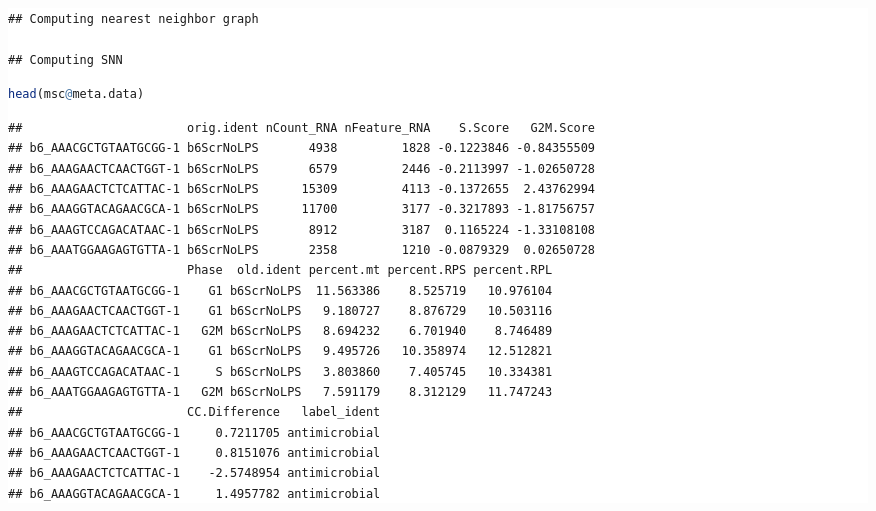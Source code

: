     ## Computing nearest neighbor graph

    ## Computing SNN

``` r
head(msc@meta.data)
```

    ##                       orig.ident nCount_RNA nFeature_RNA    S.Score   G2M.Score
    ## b6_AAACGCTGTAATGCGG-1 b6ScrNoLPS       4938         1828 -0.1223846 -0.84355509
    ## b6_AAAGAACTCAACTGGT-1 b6ScrNoLPS       6579         2446 -0.2113997 -1.02650728
    ## b6_AAAGAACTCTCATTAC-1 b6ScrNoLPS      15309         4113 -0.1372655  2.43762994
    ## b6_AAAGGTACAGAACGCA-1 b6ScrNoLPS      11700         3177 -0.3217893 -1.81756757
    ## b6_AAAGTCCAGACATAAC-1 b6ScrNoLPS       8912         3187  0.1165224 -1.33108108
    ## b6_AAATGGAAGAGTGTTA-1 b6ScrNoLPS       2358         1210 -0.0879329  0.02650728
    ##                       Phase  old.ident percent.mt percent.RPS percent.RPL
    ## b6_AAACGCTGTAATGCGG-1    G1 b6ScrNoLPS  11.563386    8.525719   10.976104
    ## b6_AAAGAACTCAACTGGT-1    G1 b6ScrNoLPS   9.180727    8.876729   10.503116
    ## b6_AAAGAACTCTCATTAC-1   G2M b6ScrNoLPS   8.694232    6.701940    8.746489
    ## b6_AAAGGTACAGAACGCA-1    G1 b6ScrNoLPS   9.495726   10.358974   12.512821
    ## b6_AAAGTCCAGACATAAC-1     S b6ScrNoLPS   3.803860    7.405745   10.334381
    ## b6_AAATGGAAGAGTGTTA-1   G2M b6ScrNoLPS   7.591179    8.312129   11.747243
    ##                       CC.Difference   label_ident
    ## b6_AAACGCTGTAATGCGG-1     0.7211705 antimicrobial
    ## b6_AAAGAACTCAACTGGT-1     0.8151076 antimicrobial
    ## b6_AAAGAACTCTCATTAC-1    -2.5748954 antimicrobial
    ## b6_AAAGGTACAGAACGCA-1     1.4957782 antimicrobial
